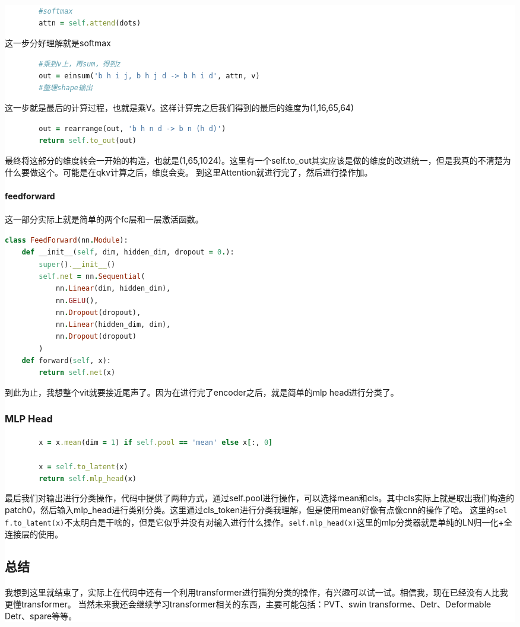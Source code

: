 ```ruby
        #softmax
        attn = self.attend(dots)
```
这一步分好理解就是softmax
```ruby
        #乘到v上，再sum，得到z
        out = einsum('b h i j, b h j d -> b h i d', attn, v)
        #整理shape输出
```
这一步就是最后的计算过程，也就是乘V。这样计算完之后我们得到的最后的维度为(1,16,65,64)
```ruby
        out = rearrange(out, 'b h n d -> b n (h d)')
        return self.to_out(out)
```
最终将这部分的维度转会一开始的构造，也就是(1,65,1024)。这里有一个self.to_out其实应该是做的维度的改进统一，但是我真的不清楚为什么要做这个。可能是在qkv计算之后，维度会变。
到这里Attention就进行完了，然后进行操作加。

#### feedforward
这一部分实际上就是简单的两个fc层和一层激活函数。
```ruby
class FeedForward(nn.Module):
    def __init__(self, dim, hidden_dim, dropout = 0.):
        super().__init__()
        self.net = nn.Sequential(
            nn.Linear(dim, hidden_dim),
            nn.GELU(),
            nn.Dropout(dropout),
            nn.Linear(hidden_dim, dim),
            nn.Dropout(dropout)
        )
    def forward(self, x):
        return self.net(x)
```
到此为止，我想整个vit就要接近尾声了。因为在进行完了encoder之后，就是简单的mlp head进行分类了。
### MLP Head
```ruby
        x = x.mean(dim = 1) if self.pool == 'mean' else x[:, 0]

        x = self.to_latent(x)
        return self.mlp_head(x)
```
最后我们对输出进行分类操作，代码中提供了两种方式，通过self.pool进行操作，可以选择mean和cls。其中cls实际上就是取出我们构造的patch0，然后输入mlp_head进行类别分类。这里通过cls_token进行分类我理解，但是使用mean好像有点像cnn的操作了哈。
这里的```self.to_latent(x)```不太明白是干啥的，但是它似乎并没有对输入进行什么操作。```self.mlp_head(x)```这里的mlp分类器就是单纯的LN归一化+全连接层的使用。
## 总结
我想到这里就结束了，实际上在代码中还有一个利用transformer进行猫狗分类的操作，有兴趣可以试一试。相信我，现在已经没有人比我更懂transformer。
当然未来我还会继续学习transformer相关的东西，主要可能包括：PVT、swin transforme、Detr、Deformable Detr、spare等等。

